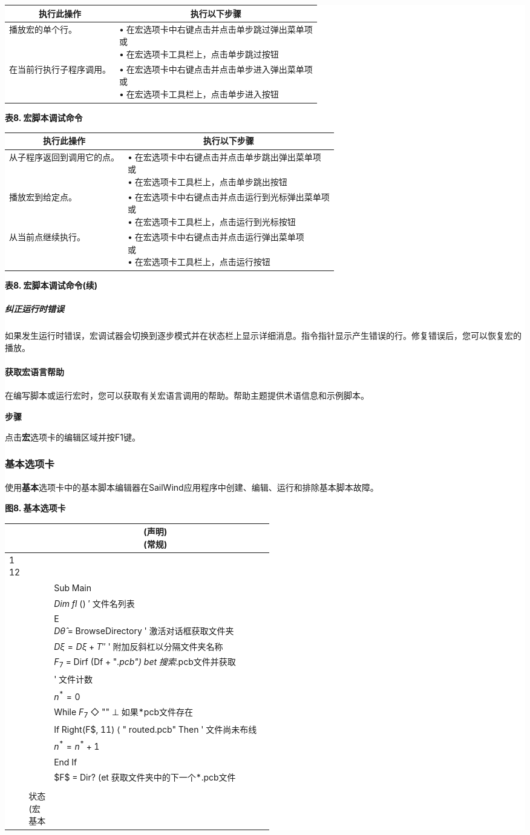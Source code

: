 | 执行此操作 | 执行以下步骤 |
|------------|--------------|
| 播放宏的单个行。 | • 在宏选项卡中右键点击并点击单步跳过弹出菜单项<br>或<br>• 在宏选项卡工具栏上，点击单步跳过按钮 |
| 在当前行执行子程序调用。 | • 在宏选项卡中右键点击并点击单步进入弹出菜单项<br>或<br>• 在宏选项卡工具栏上，点击单步进入按钮 |

**表8. 宏脚本调试命令**

| 执行此操作 | 执行以下步骤 |
|------------|--------------|
| 从子程序返回到调用它的点。 | • 在宏选项卡中右键点击并点击单步跳出弹出菜单项<br>或<br>• 在宏选项卡工具栏上，点击单步跳出按钮 |
| 播放宏到给定点。 | • 在宏选项卡中右键点击并点击运行到光标弹出菜单项<br>或<br>• 在宏选项卡工具栏上，点击运行到光标按钮 |
| 从当前点继续执行。 | • 在宏选项卡中右键点击并点击运行弹出菜单项<br>或<br>• 在宏选项卡工具栏上，点击运行按钮 |

**表8. 宏脚本调试命令(续)**

##### 纠正运行时错误
如果发生运行时错误，宏调试器会切换到逐步模式并在状态栏上显示详细消息。指令指针显示产生错误的行。修复错误后，您可以恢复宏的播放。

#### 获取宏语言帮助
在编写脚本或运行宏时，您可以获取有关宏语言调用的帮助。帮助主题提供术语信息和示例脚本。

**步骤**

点击**宏**选项卡的编辑区域并按F1键。

### 基本选项卡
使用**基本**选项卡中的基本脚本编辑器在SailWind应用程序中创建、编辑、运行和排除基本脚本故障。

**图8. 基本选项卡**

|          |                           | (声明)<br>(常规)                                             |  |
|----------|---------------------------|-------------------------------------------------------------------------|--|
| 1 <br>12 |                           |                                                                         |  |
|          |                           | Sub Main                                                                |  |
|          |                           | $Dim$ $fl$ $()$ $'$ 文件名列表                                  |  |
|          |                           | E<br>$D\hat{\theta}$ = BrowseDirectory ' 激活对话框获取文件夹  |  |
|          |                           | $D\xi = D\xi + T''$ ' 附加反斜杠以分隔文件夹名称  |  |
|          |                           | $F_7$ = Dirf (Df + "*.pcb") bet 搜索*.pcb文件并获取      |  |
|          |                           | ' 文件计数                                                           |  |
|          |                           | $n^* = 0$                                                               |  |
|          |                           | While $F_7$ $\Diamond$ "" $\bot$ 如果*pcb文件存在                |  |
|          |                           | If Right(F\$, 11) $\langle$ " routed.pcb" Then ' 文件尚未布线 |  |
|          |                           | $n^* = n^* + 1$                                                         |  |
|          |                           | End If                                                                  |  |
|          |                           | $F\$ = Dir? (et 获取文件夹中的下一个*.pcb文件                           |  |
|          |                           |                                                                         |  |
|          | 状态<br>(宏<br>基本 |                                                                         |  |
